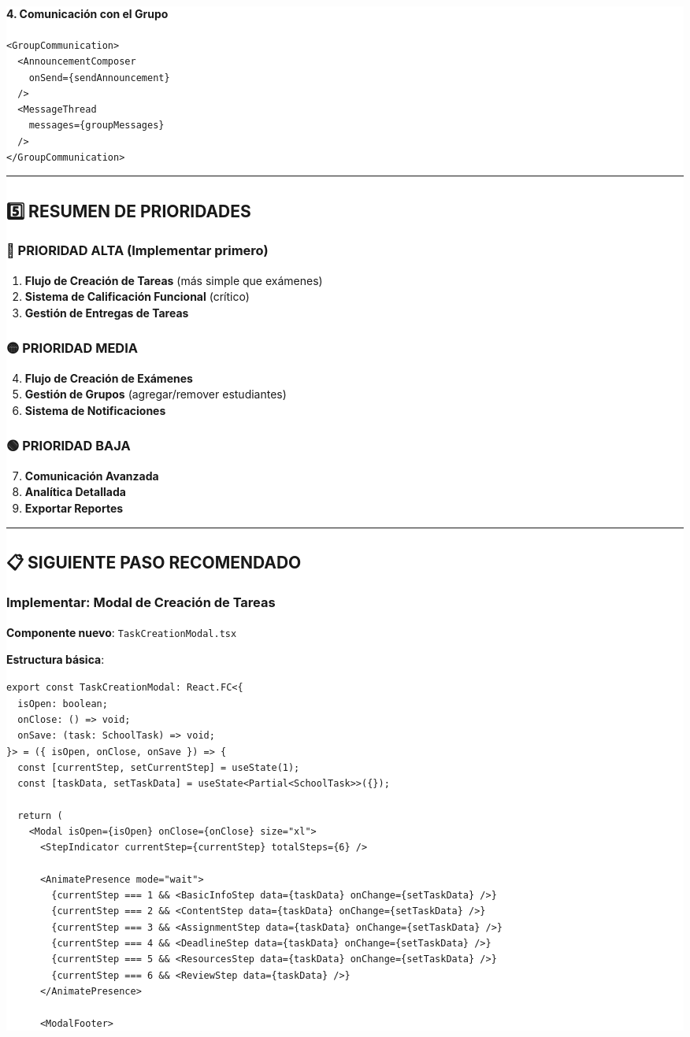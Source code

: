 #### 4. Comunicación con el Grupo
```tsx
<GroupCommunication>
  <AnnouncementComposer 
    onSend={sendAnnouncement}
  />
  <MessageThread 
    messages={groupMessages}
  />
</GroupCommunication>
```

---

## 5️⃣ RESUMEN DE PRIORIDADES

### 🔴 PRIORIDAD ALTA (Implementar primero)
1. **Flujo de Creación de Tareas** (más simple que exámenes)
2. **Sistema de Calificación Funcional** (crítico)
3. **Gestión de Entregas de Tareas**

### 🟡 PRIORIDAD MEDIA
4. **Flujo de Creación de Exámenes**
5. **Gestión de Grupos** (agregar/remover estudiantes)
6. **Sistema de Notificaciones**

### 🟢 PRIORIDAD BAJA
7. **Comunicación Avanzada**
8. **Analítica Detallada**
9. **Exportar Reportes**

---

## 📋 SIGUIENTE PASO RECOMENDADO

### Implementar: **Modal de Creación de Tareas**

**Componente nuevo**: `TaskCreationModal.tsx`

**Estructura básica**:
```tsx
export const TaskCreationModal: React.FC<{
  isOpen: boolean;
  onClose: () => void;
  onSave: (task: SchoolTask) => void;
}> = ({ isOpen, onClose, onSave }) => {
  const [currentStep, setCurrentStep] = useState(1);
  const [taskData, setTaskData] = useState<Partial<SchoolTask>>({});
  
  return (
    <Modal isOpen={isOpen} onClose={onClose} size="xl">
      <StepIndicator currentStep={currentStep} totalSteps={6} />
      
      <AnimatePresence mode="wait">
        {currentStep === 1 && <BasicInfoStep data={taskData} onChange={setTaskData} />}
        {currentStep === 2 && <ContentStep data={taskData} onChange={setTaskData} />}
        {currentStep === 3 && <AssignmentStep data={taskData} onChange={setTaskData} />}
        {currentStep === 4 && <DeadlineStep data={taskData} onChange={setTaskData} />}
        {currentStep === 5 && <ResourcesStep data={taskData} onChange={setTaskData} />}
        {currentStep === 6 && <ReviewStep data={taskData} />}
      </AnimatePresence>
      
      <ModalFooter>
```